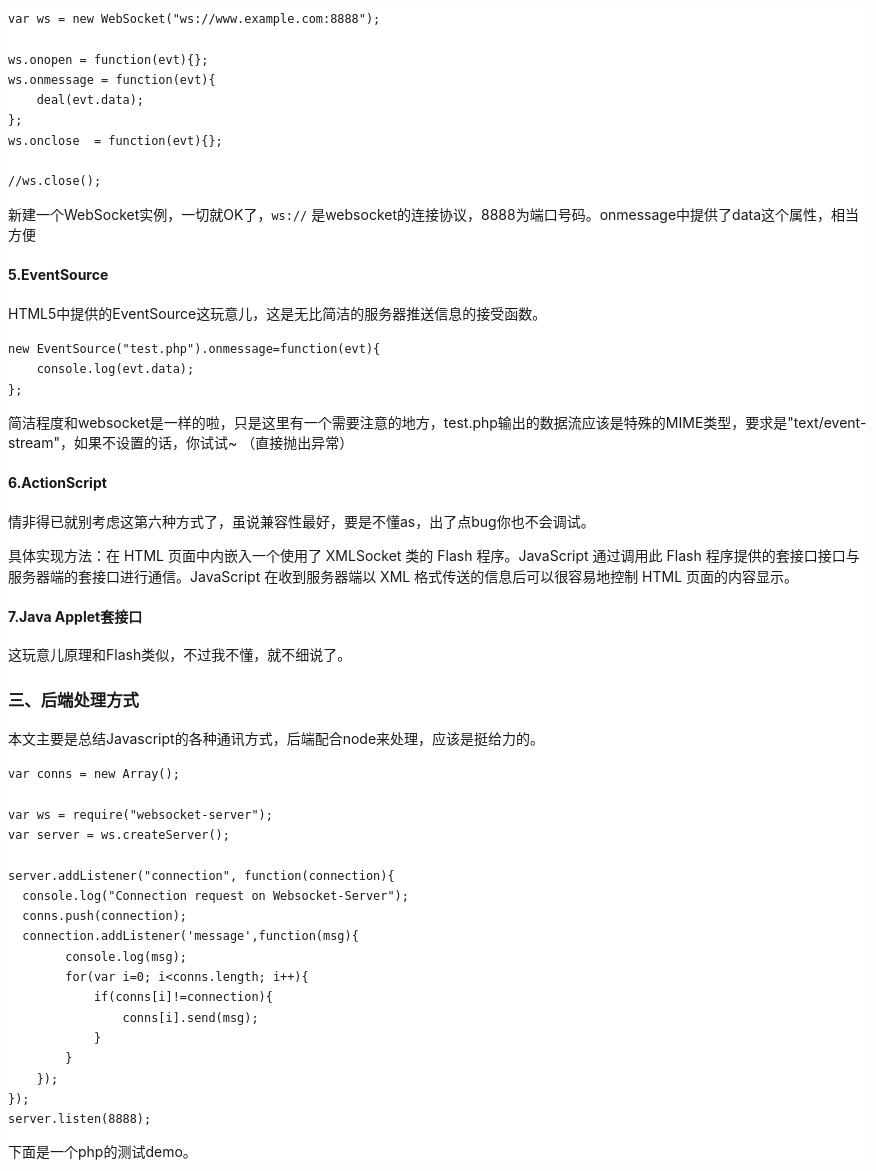 ```
var ws = new WebSocket("ws://www.example.com:8888");

ws.onopen = function(evt){};
ws.onmessage = function(evt){
    deal(evt.data);
};
ws.onclose  = function(evt){};

//ws.close();

```

<p>新建一个WebSocket实例，一切就OK了，<code>ws://</code> 是websocket的连接协议，8888为端口号码。onmessage中提供了data这个属性，相当方便</p>
<h4>5.EventSource</h4>
<p>HTML5中提供的EventSource这玩意儿，这是无比简洁的服务器推送信息的接受函数。</p>

```
new EventSource("test.php").onmessage=function(evt){
    console.log(evt.data);
};

```

<p>简洁程度和websocket是一样的啦，只是这里有一个需要注意的地方，test.php输出的数据流应该是特殊的MIME类型，要求是"text/event-stream"，如果不设置的话，你试试~ （直接抛出异常）</p>
<h4>6.ActionScript</h4>
<p>情非得已就别考虑这第六种方式了，虽说兼容性最好，要是不懂as，出了点bug你也不会调试。</p>
<p>具体实现方法：在 HTML 页面中内嵌入一个使用了 XMLSocket 类的 Flash 程序。JavaScript 通过调用此 Flash 程序提供的套接口接口与服务器端的套接口进行通信。JavaScript 在收到服务器端以 XML 格式传送的信息后可以很容易地控制 HTML 页面的内容显示。</p>
<h4>7.Java Applet套接口</h4>
<p>这玩意儿原理和Flash类似，不过我不懂，就不细说了。</p>
<h3>三、后端处理方式</h3>
<p>本文主要是总结Javascript的各种通讯方式，后端配合node来处理，应该是挺给力的。</p>

```
var conns = new Array();

var ws = require("websocket-server");
var server = ws.createServer();

server.addListener("connection", function(connection){
  console.log("Connection request on Websocket-Server");
  conns.push(connection);
  connection.addListener('message',function(msg){
        console.log(msg);
        for(var i=0; i<conns.length; i++){
            if(conns[i]!=connection){
                conns[i].send(msg);
            }
        }
    });
});
server.listen(8888);
```
<p>下面是一个php的测试demo。</p>
